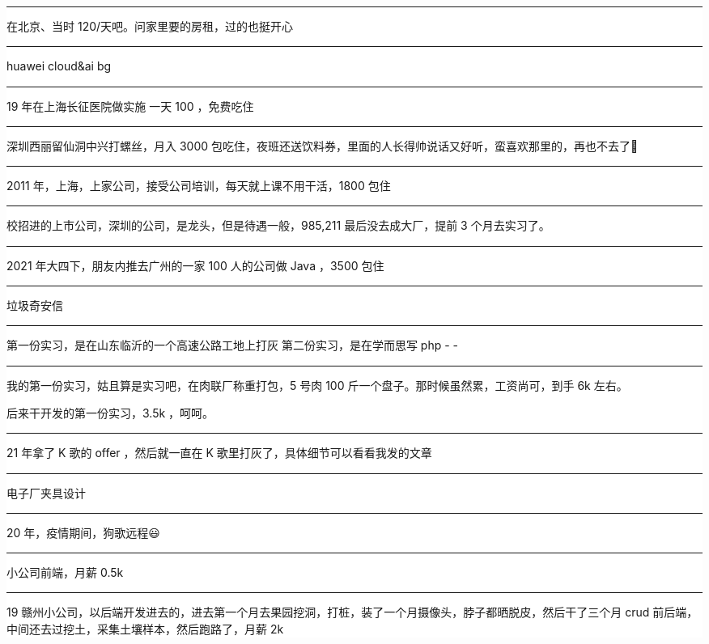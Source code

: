 ---------------------------------------------------

在北京、当时 120/天吧。问家里要的房租，过的也挺开心

---------------------------------------------------

huawei cloud&ai bg

---------------------------------------------------

19 年在上海长征医院做实施  一天 100 ，免费吃住

---------------------------------------------------

深圳西丽留仙洞中兴打螺丝，月入 3000 包吃住，夜班还送饮料券，里面的人长得帅说话又好听，蛮喜欢那里的，再也不去了🤣

---------------------------------------------------

2011 年，上海，上家公司，接受公司培训，每天就上课不用干活，1800 包住

---------------------------------------------------

校招进的上市公司，深圳的公司，是龙头，但是待遇一般，985,211 最后没去成大厂，提前 3 个月去实习了。

---------------------------------------------------

2021 年大四下，朋友内推去广州的一家 100 人的公司做 Java ，3500 包住

---------------------------------------------------

垃圾奇安信

---------------------------------------------------

第一份实习，是在山东临沂的一个高速公路工地上打灰
第二份实习，是在学而思写 php - -

---------------------------------------------------

我的第一份实习，姑且算是实习吧，在肉联厂称重打包，5 号肉 100 斤一个盘子。那时候虽然累，工资尚可，到手 6k 左右。 

后来干开发的第一份实习，3.5k ，呵呵。

---------------------------------------------------

21 年拿了 K 歌的 offer ，然后就一直在 K 歌里打灰了，具体细节可以看看我发的文章

---------------------------------------------------

电子厂夹具设计

---------------------------------------------------

20 年，疫情期间，狗歌远程😃

---------------------------------------------------

小公司前端，月薪 0.5k

---------------------------------------------------

19 赣州小公司，以后端开发进去的，进去第一个月去果园挖洞，打桩，装了一个月摄像头，脖子都晒脱皮，然后干了三个月 crud 前后端，中间还去过挖土，采集土壤样本，然后跑路了，月薪 2k
